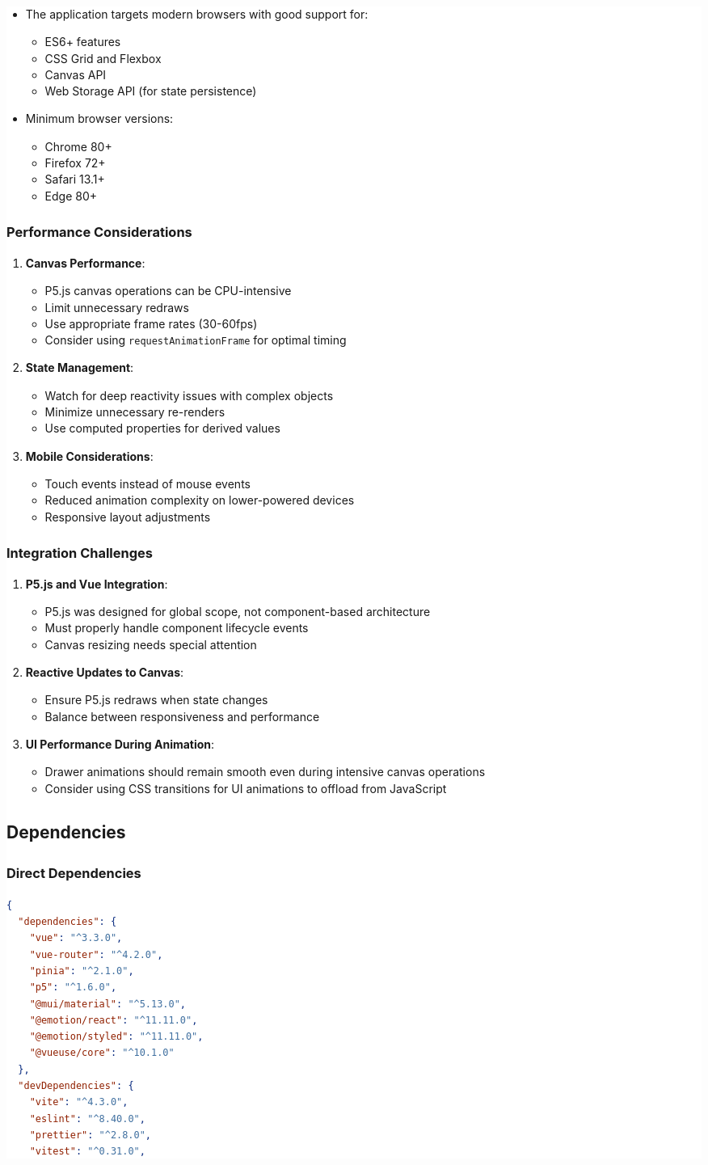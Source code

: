 - The application targets modern browsers with good support for:
  - ES6+ features
  - CSS Grid and Flexbox
  - Canvas API
  - Web Storage API (for state persistence)

- Minimum browser versions:
  - Chrome 80+
  - Firefox 72+
  - Safari 13.1+
  - Edge 80+

### Performance Considerations

1. **Canvas Performance**:
   - P5.js canvas operations can be CPU-intensive
   - Limit unnecessary redraws
   - Use appropriate frame rates (30-60fps)
   - Consider using `requestAnimationFrame` for optimal timing

2. **State Management**:
   - Watch for deep reactivity issues with complex objects
   - Minimize unnecessary re-renders
   - Use computed properties for derived values

3. **Mobile Considerations**:
   - Touch events instead of mouse events
   - Reduced animation complexity on lower-powered devices
   - Responsive layout adjustments

### Integration Challenges

1. **P5.js and Vue Integration**:
   - P5.js was designed for global scope, not component-based architecture
   - Must properly handle component lifecycle events
   - Canvas resizing needs special attention

2. **Reactive Updates to Canvas**:
   - Ensure P5.js redraws when state changes
   - Balance between responsiveness and performance

3. **UI Performance During Animation**:
   - Drawer animations should remain smooth even during intensive canvas operations
   - Consider using CSS transitions for UI animations to offload from JavaScript

## Dependencies

### Direct Dependencies

```json
{
  "dependencies": {
    "vue": "^3.3.0",
    "vue-router": "^4.2.0",
    "pinia": "^2.1.0",
    "p5": "^1.6.0",
    "@mui/material": "^5.13.0",
    "@emotion/react": "^11.11.0",
    "@emotion/styled": "^11.11.0",
    "@vueuse/core": "^10.1.0"
  },
  "devDependencies": {
    "vite": "^4.3.0",
    "eslint": "^8.40.0",
    "prettier": "^2.8.0",
    "vitest": "^0.31.0",
```